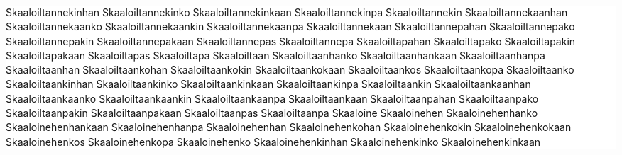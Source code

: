 Skaaloiltannekinhan
Skaaloiltannekinko
Skaaloiltannekinkaan
Skaaloiltannekinpa
Skaaloiltannekin
Skaaloiltannekaanhan
Skaaloiltannekaanko
Skaaloiltannekaankin
Skaaloiltannekaanpa
Skaaloiltannekaan
Skaaloiltannepahan
Skaaloiltannepako
Skaaloiltannepakin
Skaaloiltannepakaan
Skaaloiltannepas
Skaaloiltannepa
Skaaloiltapahan
Skaaloiltapako
Skaaloiltapakin
Skaaloiltapakaan
Skaaloiltapas
Skaaloiltapa
Skaaloiltaan
Skaaloiltaanhanko
Skaaloiltaanhankaan
Skaaloiltaanhanpa
Skaaloiltaanhan
Skaaloiltaankohan
Skaaloiltaankokin
Skaaloiltaankokaan
Skaaloiltaankos
Skaaloiltaankopa
Skaaloiltaanko
Skaaloiltaankinhan
Skaaloiltaankinko
Skaaloiltaankinkaan
Skaaloiltaankinpa
Skaaloiltaankin
Skaaloiltaankaanhan
Skaaloiltaankaanko
Skaaloiltaankaankin
Skaaloiltaankaanpa
Skaaloiltaankaan
Skaaloiltaanpahan
Skaaloiltaanpako
Skaaloiltaanpakin
Skaaloiltaanpakaan
Skaaloiltaanpas
Skaaloiltaanpa
Skaaloine
Skaaloinehen
Skaaloinehenhanko
Skaaloinehenhankaan
Skaaloinehenhanpa
Skaaloinehenhan
Skaaloinehenkohan
Skaaloinehenkokin
Skaaloinehenkokaan
Skaaloinehenkos
Skaaloinehenkopa
Skaaloinehenko
Skaaloinehenkinhan
Skaaloinehenkinko
Skaaloinehenkinkaan